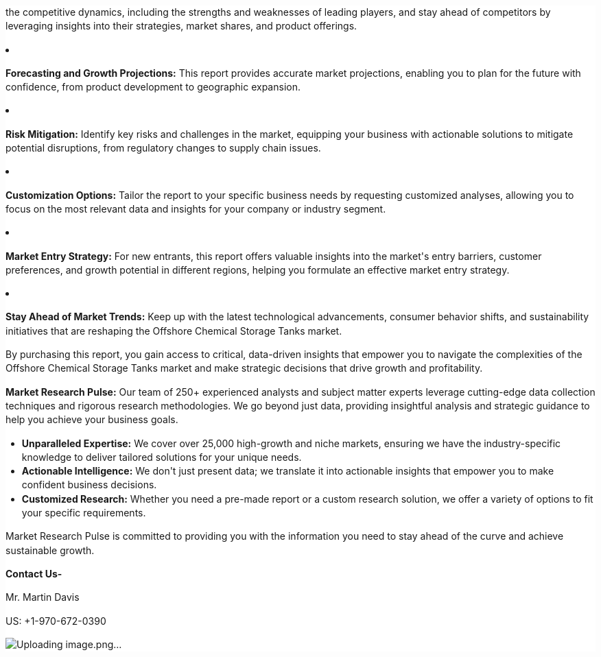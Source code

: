 the competitive dynamics, including the strengths and weaknesses of leading players, and stay ahead of competitors by leveraging insights into their strategies, market shares, and product offerings.</p></li><li><p><strong>Forecasting and Growth Projections:</strong> This report provides accurate market projections, enabling you to plan for the future with confidence, from product development to geographic expansion.</p></li><li><p><strong>Risk Mitigation:</strong> Identify key risks and challenges in the market, equipping your business with actionable solutions to mitigate potential disruptions, from regulatory changes to supply chain issues.</p></li><li><p><strong>Customization Options:</strong> Tailor the report to your specific business needs by requesting customized analyses, allowing you to focus on the most relevant data and insights for your company or industry segment.</p></li><li><p><strong>Market Entry Strategy:</strong> For new entrants, this report offers valuable insights into the market's entry barriers, customer preferences, and growth potential in different regions, helping you formulate an effective market entry strategy.</p></li><li><p><strong>Stay Ahead of Market Trends:</strong> Keep up with the latest technological advancements, consumer behavior shifts, and sustainability initiatives that are reshaping the Offshore Chemical Storage Tanks market.</p></li></ol><p>By purchasing this report, you gain access to critical, data-driven insights that empower you to navigate the complexities of the Offshore Chemical Storage Tanks market and make strategic decisions that drive growth and profitability.</p><p><strong>Market Research Pulse:</strong>&nbsp;Our team of 250+ experienced analysts and subject matter experts leverage cutting-edge data collection techniques and rigorous research methodologies. We go beyond just data, providing insightful analysis and strategic guidance to help you achieve your business goals.</p><ul><li><strong>Unparalleled Expertise:</strong>&nbsp;We cover over 25,000 high-growth and niche markets, ensuring we have the industry-specific knowledge to deliver tailored solutions for your unique needs.</li><li><strong>Actionable Intelligence:</strong>&nbsp;We don't just present data; we translate it into actionable insights that empower you to make confident business decisions.</li><li><strong>Customized Research:</strong>&nbsp;Whether you need a pre-made report or a custom research solution, we offer a variety of options to fit your specific requirements.</li></ul><p>Market Research Pulse is committed to providing you with the information you need to stay ahead of the curve and achieve sustainable growth.</p><p><strong>Contact Us-</strong></p><p>Mr. Martin Davis</p><p>US: +1-970-672-0390</p>
![Uploading image.png…]()
